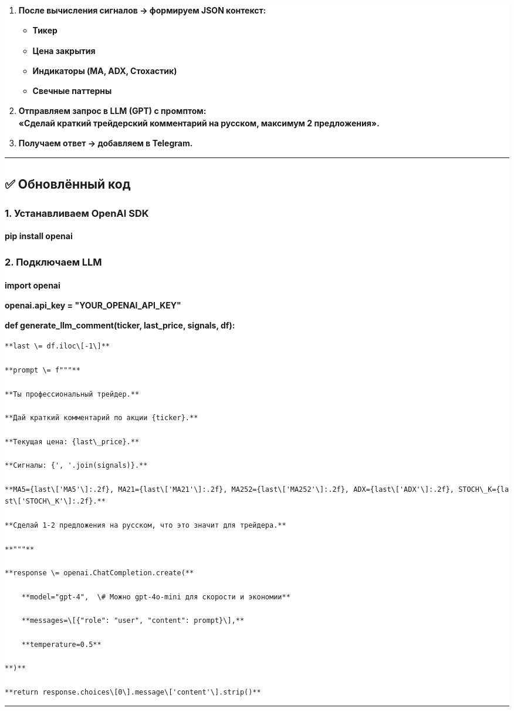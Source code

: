 1. **После вычисления сигналов → формируем JSON контекст:**

   * **Тикер**

   * **Цена закрытия**

   * **Индикаторы (MA, ADX, Стохастик)**

   * **Свечные паттерны**

2. **Отправляем запрос в LLM (GPT) с промптом:**  
    **«Сделай краткий трейдерский комментарий на русском, максимум 2 предложения».**

3. **Получаем ответ → добавляем в Telegram.**

---

## **✅ Обновлённый код**

### **1\. Устанавливаем OpenAI SDK**

**pip install openai**

### **2\. Подключаем LLM**

**import openai**

**openai.api\_key \= "YOUR\_OPENAI\_API\_KEY"**

**def generate\_llm\_comment(ticker, last\_price, signals, df):**

    **last \= df.iloc\[-1\]**

    **prompt \= f"""**

    **Ты профессиональный трейдер.** 

    **Дай краткий комментарий по акции {ticker}.** 

    **Текущая цена: {last\_price}.** 

    **Сигналы: {', '.join(signals)}.** 

    **MA5={last\['MA5'\]:.2f}, MA21={last\['MA21'\]:.2f}, MA252={last\['MA252'\]:.2f}, ADX={last\['ADX'\]:.2f}, STOCH\_K={last\['STOCH\_K'\]:.2f}.**

    **Сделай 1-2 предложения на русском, что это значит для трейдера.**

    **"""**

    **response \= openai.ChatCompletion.create(**

        **model="gpt-4",  \# Можно gpt-4o-mini для скорости и экономии**

        **messages=\[{"role": "user", "content": prompt}\],**

        **temperature=0.5**

    **)**

    **return response.choices\[0\].message\['content'\].strip()**

---